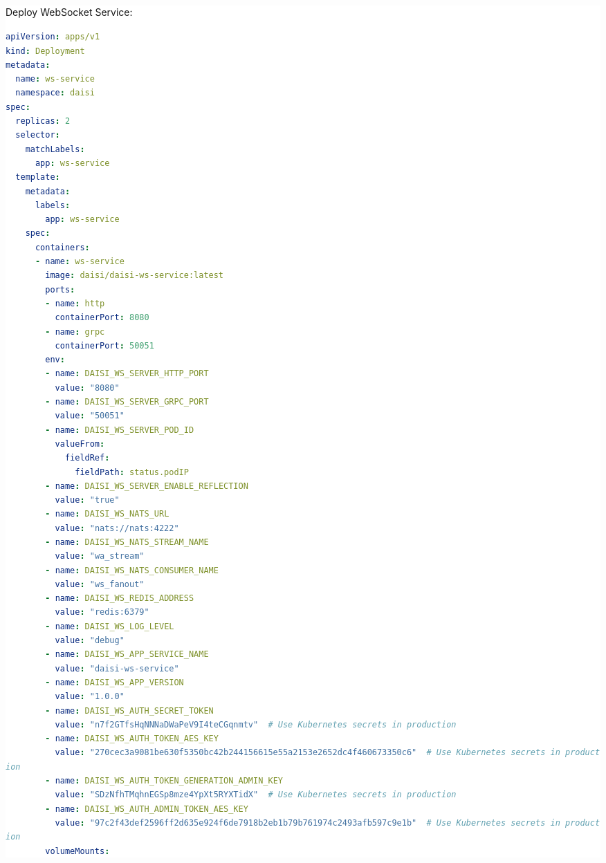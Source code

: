 ```yaml
```

Deploy WebSocket Service:

```yaml
apiVersion: apps/v1
kind: Deployment
metadata:
  name: ws-service
  namespace: daisi
spec:
  replicas: 2
  selector:
    matchLabels:
      app: ws-service
  template:
    metadata:
      labels:
        app: ws-service
    spec:
      containers:
      - name: ws-service
        image: daisi/daisi-ws-service:latest
        ports:
        - name: http
          containerPort: 8080
        - name: grpc
          containerPort: 50051
        env:
        - name: DAISI_WS_SERVER_HTTP_PORT
          value: "8080"
        - name: DAISI_WS_SERVER_GRPC_PORT
          value: "50051"
        - name: DAISI_WS_SERVER_POD_ID
          valueFrom:
            fieldRef:
              fieldPath: status.podIP
        - name: DAISI_WS_SERVER_ENABLE_REFLECTION
          value: "true"
        - name: DAISI_WS_NATS_URL
          value: "nats://nats:4222"
        - name: DAISI_WS_NATS_STREAM_NAME
          value: "wa_stream"
        - name: DAISI_WS_NATS_CONSUMER_NAME
          value: "ws_fanout"
        - name: DAISI_WS_REDIS_ADDRESS
          value: "redis:6379"
        - name: DAISI_WS_LOG_LEVEL
          value: "debug"
        - name: DAISI_WS_APP_SERVICE_NAME
          value: "daisi-ws-service"
        - name: DAISI_WS_APP_VERSION
          value: "1.0.0"
        - name: DAISI_WS_AUTH_SECRET_TOKEN
          value: "n7f2GTfsHqNNNaDWaPeV9I4teCGqnmtv"  # Use Kubernetes secrets in production
        - name: DAISI_WS_AUTH_TOKEN_AES_KEY
          value: "270cec3a9081be630f5350bc42b244156615e55a2153e2652dc4f460673350c6"  # Use Kubernetes secrets in production
        - name: DAISI_WS_AUTH_TOKEN_GENERATION_ADMIN_KEY
          value: "SDzNfhTMqhnEGSp8mze4YpXt5RYXTidX"  # Use Kubernetes secrets in production
        - name: DAISI_WS_AUTH_ADMIN_TOKEN_AES_KEY
          value: "97c2f43def2596ff2d635e924f6de7918b2eb1b79b761974c2493afb597c9e1b"  # Use Kubernetes secrets in production
        volumeMounts:
```